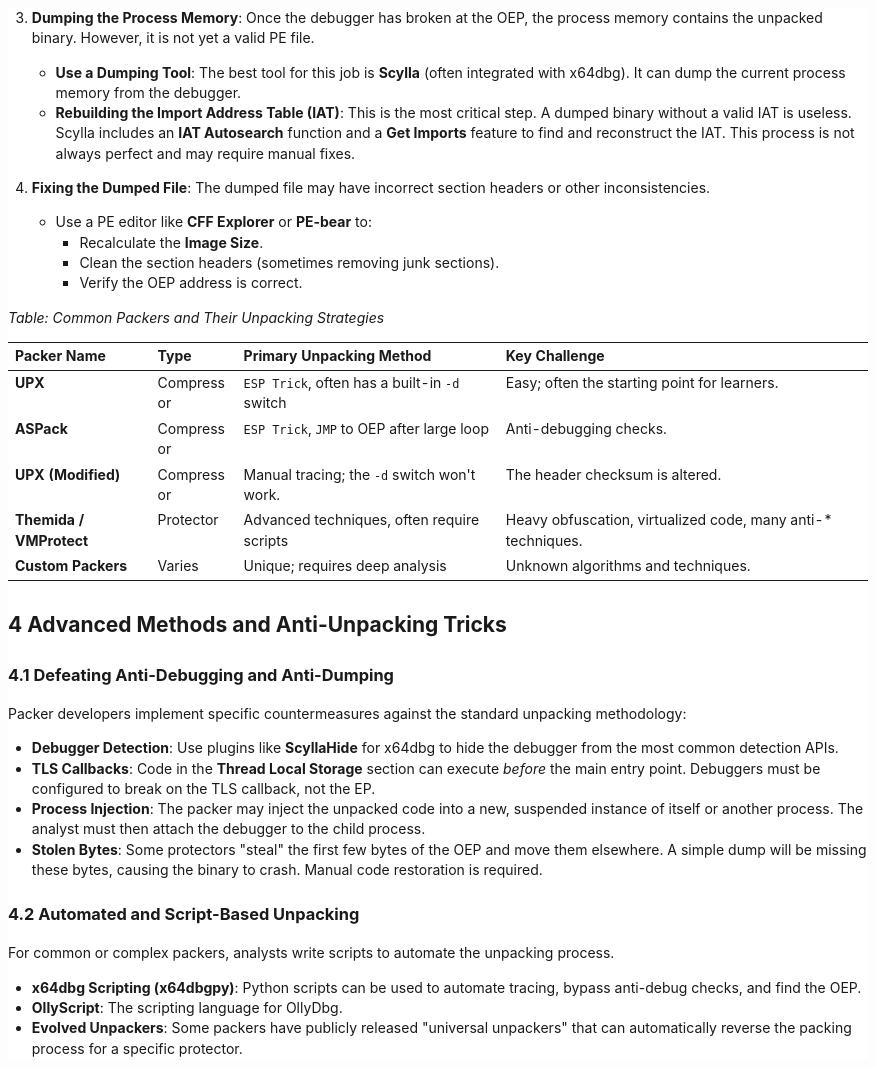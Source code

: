 
3.  **Dumping the Process Memory**:
    Once the debugger has broken at the OEP, the process memory contains the unpacked binary. However, it is not yet a valid PE file.
    - **Use a Dumping Tool**: The best tool for this job is **Scylla** (often integrated with x64dbg). It can dump the current process memory from the debugger.
    - **Rebuilding the Import Address Table (IAT)**: This is the most critical step. A dumped binary without a valid IAT is useless. Scylla includes an **IAT Autosearch** function and a **Get Imports** feature to find and reconstruct the IAT. This process is not always perfect and may require manual fixes.

4.  **Fixing the Dumped File**:
    The dumped file may have incorrect section headers or other inconsistencies.
    - Use a PE editor like **CFF Explorer** or **PE-bear** to:
        - Recalculate the **Image Size**.
        - Clean the section headers (sometimes removing junk sections).
        - Verify the OEP address is correct.

*Table: Common Packers and Their Unpacking Strategies*

| **Packer Name** | **Type** | **Primary Unpacking Method** | **Key Challenge** |
| :--- | :--- | :--- | :--- |
| **UPX** | Compressor | `ESP Trick`, often has a built-in `-d` switch | Easy; often the starting point for learners. |
| **ASPack** | Compressor | `ESP Trick`, `JMP` to OEP after large loop | Anti-debugging checks. |
| **UPX (Modified)** | Compressor | Manual tracing; the `-d` switch won't work. | The header checksum is altered. |
| **Themida / VMProtect** | Protector | Advanced techniques, often require scripts | Heavy obfuscation, virtualized code, many anti-* techniques. |
| **Custom Packers** | Varies | Unique; requires deep analysis | Unknown algorithms and techniques. |

## 4 Advanced Methods and Anti-Unpacking Tricks

### 4.1 Defeating Anti-Debugging and Anti-Dumping

Packer developers implement specific countermeasures against the standard unpacking methodology:

- **Debugger Detection**: Use plugins like **ScyllaHide** for x64dbg to hide the debugger from the most common detection APIs.
- **TLS Callbacks**: Code in the **Thread Local Storage** section can execute *before* the main entry point. Debuggers must be configured to break on the TLS callback, not the EP.
- **Process Injection**: The packer may inject the unpacked code into a new, suspended instance of itself or another process. The analyst must then attach the debugger to the child process.
- **Stolen Bytes**: Some protectors "steal" the first few bytes of the OEP and move them elsewhere. A simple dump will be missing these bytes, causing the binary to crash. Manual code restoration is required.

### 4.2 Automated and Script-Based Unpacking

For common or complex packers, analysts write scripts to automate the unpacking process.

- **x64dbg Scripting (x64dbgpy)**: Python scripts can be used to automate tracing, bypass anti-debug checks, and find the OEP.
- **OllyScript**: The scripting language for OllyDbg.
- **Evolved Unpackers**: Some packers have publicly released "universal unpackers" that can automatically reverse the packing process for a specific protector.
